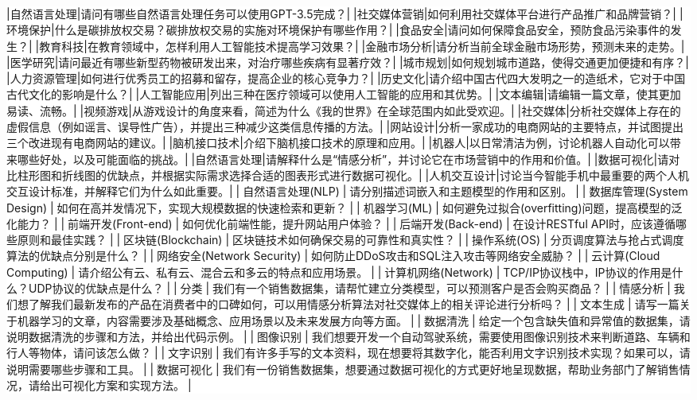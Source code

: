 |自然语言处理|请问有哪些自然语言处理任务可以使用GPT-3.5完成？|
|社交媒体营销|如何利用社交媒体平台进行产品推广和品牌营销？|
|环境保护|什么是碳排放权交易？碳排放权交易的实施对环境保护有哪些作用？|
|食品安全|请问如何保障食品安全，预防食品污染事件的发生？|
|教育科技|在教育领域中，怎样利用人工智能技术提高学习效果？|
|金融市场分析|请分析当前全球金融市场形势，预测未来的走势。|
|医学研究|请问最近有哪些新型药物被研发出来，对治疗哪些疾病有显著疗效？|
|城市规划|如何规划城市道路，使得交通更加便捷和有序？|
|人力资源管理|如何进行优秀员工的招募和留存，提高企业的核心竞争力？|
|历史文化|请介绍中国古代四大发明之一的造纸术，它对于中国古代文化的影响是什么？|
|人工智能应用|列出三种在医疗领域可以使用人工智能的应用和其优势。|
|文本编辑|请编辑一篇文章，使其更加易读、流畅。|
|视频游戏|从游戏设计的角度来看，简述为什么《我的世界》在全球范围内如此受欢迎。|
|社交媒体|分析社交媒体上存在的虚假信息（例如谣言、误导性广告），并提出三种减少这类信息传播的方法。|
|网站设计|分析一家成功的电商网站的主要特点，并试图提出三个改进现有电商网站的建议。|
|脑机接口技术|介绍下脑机接口技术的原理和应用。|
|机器人|以日常清洁为例，讨论机器人自动化可以带来哪些好处，以及可能面临的挑战。|
|自然语言处理|请解释什么是“情感分析”，并讨论它在市场营销中的作用和价值。|
|数据可视化|请对比柱形图和折线图的优缺点，并根据实际需求选择合适的图表形式进行数据可视化。|
|人机交互设计|讨论当今智能手机中最重要的两个人机交互设计标准，并解释它们为什么如此重要。|
| 自然语言处理(NLP)          | 请分别描述词嵌入和主题模型的作用和区别。                    |
| 数据库管理(System Design) | 如何在高并发情况下，实现大规模数据的快速检索和更新？         |
| 机器学习(ML)              | 如何避免过拟合(overfitting)问题，提高模型的泛化能力？        |
| 前端开发(Front-end)       | 如何优化前端性能，提升网站用户体验？                        |
| 后端开发(Back-end)        | 在设计RESTful API时，应该遵循哪些原则和最佳实践？             |
| 区块链(Blockchain)        | 区块链技术如何确保交易的可靠性和真实性？                      |
| 操作系统(OS)             | 分页调度算法与抢占式调度算法的优缺点分别是什么？            |
| 网络安全(Network Security) | 如何防止DDoS攻击和SQL注入攻击等网络安全威胁？               |
| 云计算(Cloud Computing)   | 请介绍公有云、私有云、混合云和多云的特点和应用场景。          |
| 计算机网络(Network)      | TCP/IP协议栈中，IP协议的作用是什么？UDP协议的优缺点是什么？ |
| 分类                | 我们有一个销售数据集，请帮忙建立分类模型，可以预测客户是否会购买商品？                                                                                                               |
| 情感分析           | 我们想了解我们最新发布的产品在消费者中的口碑如何，可以用情感分析算法对社交媒体上的相关评论进行分析吗？                                                                    |
| 文本生成          | 请写一篇关于机器学习的文章，内容需要涉及基础概念、应用场景以及未来发展方向等方面。                                                                                                  |
| 数据清洗         | 给定一个包含缺失值和异常值的数据集，请说明数据清洗的步骤和方法，并给出代码示例。                                                                                                      |
| 图像识别         | 我们想要开发一个自动驾驶系统，需要使用图像识别技术来判断道路、车辆和行人等物体，请问该怎么做？                                                                                     |
| 文字识别         | 我们有许多手写的文本资料，现在想要将其数字化，能否利用文字识别技术实现？如果可以，请说明需要哪些步骤和工具。                                                                   |
| 数据可视化       | 我们有一份销售数据集，想要通过数据可视化的方式更好地呈现数据，帮助业务部门了解销售情况，请给出可视化方案和实现方法。                                                     |